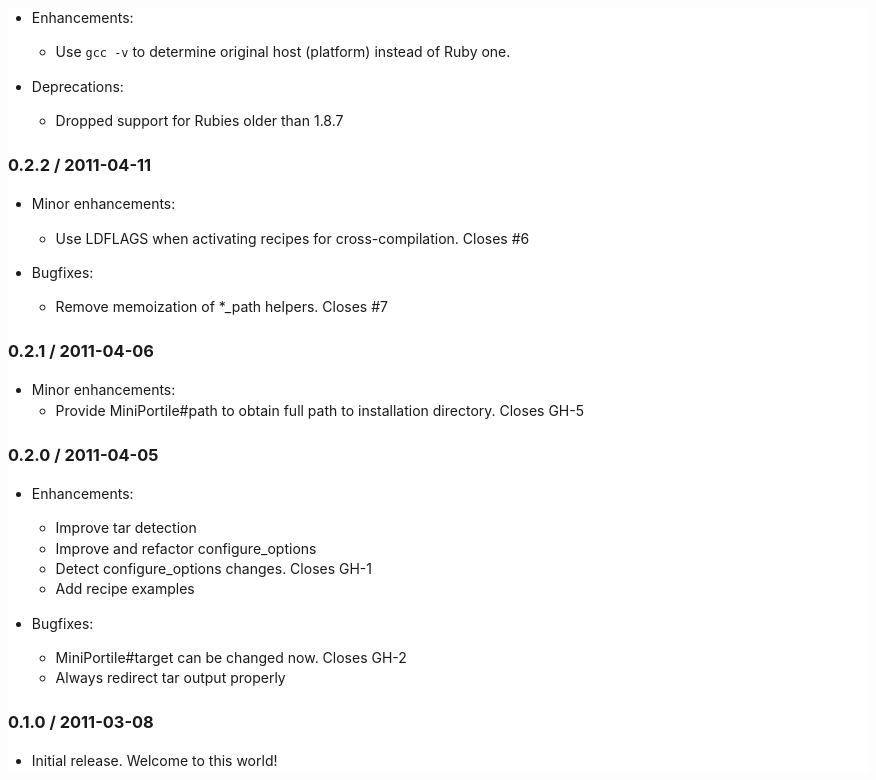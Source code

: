 - Enhancements:

  - Use `gcc -v` to determine original host (platform) instead of Ruby one.

- Deprecations:
  - Dropped support for Rubies older than 1.8.7

### 0.2.2 / 2011-04-11

- Minor enhancements:

  - Use LDFLAGS when activating recipes for cross-compilation. Closes #6

- Bugfixes:
  - Remove memoization of \*\_path helpers. Closes #7

### 0.2.1 / 2011-04-06

- Minor enhancements:
  - Provide MiniPortile#path to obtain full path to installation directory. Closes GH-5

### 0.2.0 / 2011-04-05

- Enhancements:

  - Improve tar detection
  - Improve and refactor configure_options
  - Detect configure_options changes. Closes GH-1
  - Add recipe examples

- Bugfixes:
  - MiniPortile#target can be changed now. Closes GH-2
  - Always redirect tar output properly

### 0.1.0 / 2011-03-08

- Initial release. Welcome to this world!
